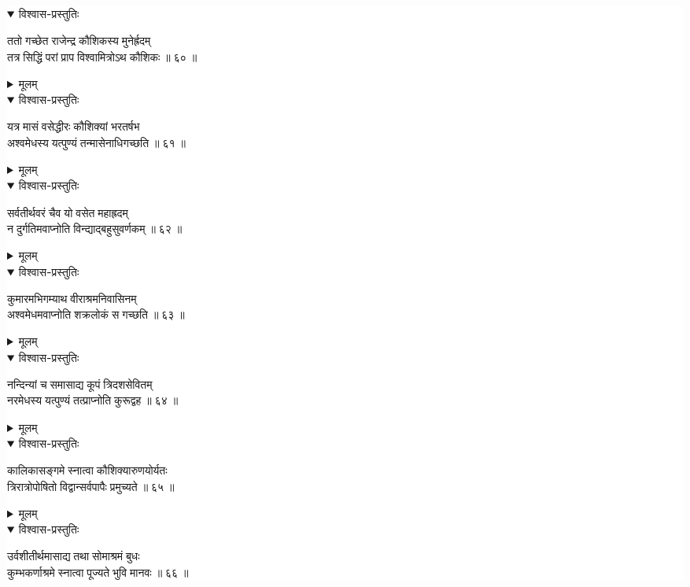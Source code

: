 

<details open><summary>विश्वास-प्रस्तुतिः</summary>

ततो गच्छेत राजेन्द्र कौशिकस्य मुनेर्ह्रदम्  
तत्र सिद्धिं परां प्राप विश्वामित्रोऽथ कौशिकः ॥ ६० ॥
</details>

<details><summary>मूलम्</summary></details>



<details open><summary>विश्वास-प्रस्तुतिः</summary>

यत्र मासं वसेद्धीरः कौशिक्यां भरतर्षभ  
अश्वमेधस्य यत्पुण्यं तन्मासेनाधिगच्छति ॥ ६१ ॥
</details>

<details><summary>मूलम्</summary></details>



<details open><summary>विश्वास-प्रस्तुतिः</summary>

सर्वतीर्थवरं चैव यो वसेत महाह्रदम्  
न दुर्गतिमवाप्नोति विन्द्याद्बहुसुवर्णकम् ॥ ६२ ॥
</details>

<details><summary>मूलम्</summary></details>



<details open><summary>विश्वास-प्रस्तुतिः</summary>

कुमारमभिगम्याथ वीराश्रमनिवासिनम्  
अश्वमेधमवाप्नोति शक्रलोकं स गच्छति ॥ ६३ ॥
</details>

<details><summary>मूलम्</summary></details>



<details open><summary>विश्वास-प्रस्तुतिः</summary>

नन्दिन्यां च समासाद्य कूपं त्रिदशसेवितम्  
नरमेधस्य यत्पुण्यं तत्प्राप्नोति कुरूद्वह ॥ ६४ ॥
</details>

<details><summary>मूलम्</summary></details>



<details open><summary>विश्वास-प्रस्तुतिः</summary>

कालिकासङ्गमे स्नात्वा कौशिक्यारुणयोर्यतः  
त्रिरात्रोपोषितो विद्वान्सर्वपापैः प्रमुच्यते ॥ ६५ ॥
</details>

<details><summary>मूलम्</summary></details>



<details open><summary>विश्वास-प्रस्तुतिः</summary>

उर्वशीतीर्थमासाद्य तथा सोमाश्रमं बुधः  
कुम्भकर्णाश्रमे स्नात्वा पूज्यते भुवि मानवः ॥ ६६ ॥
</details>
